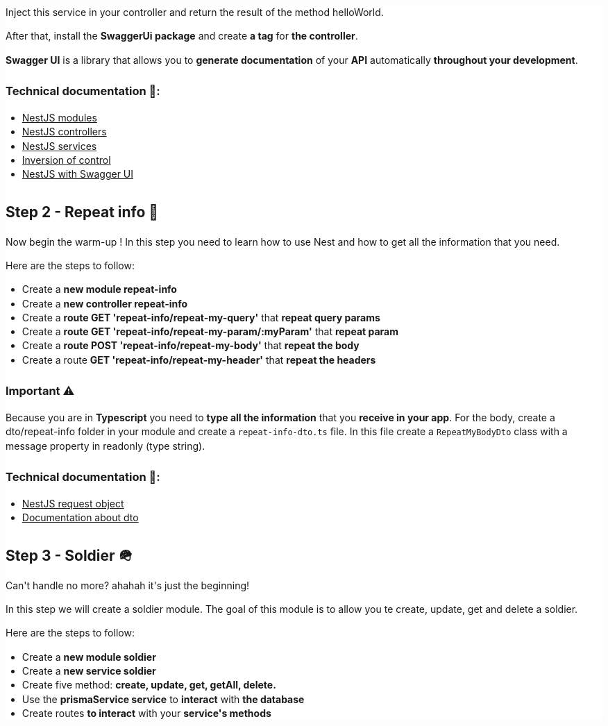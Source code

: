 
Inject this service in your controller and return the result of the method helloWorld.

After that, install the **SwaggerUi package** and create **a tag** for **the controller**.

**Swagger UI** is a library that allows you to **generate documentation** of your **API** automatically **throughout your development**.

### Technical documentation 📝:
- [NestJS modules](https://docs.nestjs.com/modules)
- [NestJS controllers](https://docs.nestjs.com/controllers)
- [NestJS services](https://docs.nestjs.com/providers)
- [Inversion of control](https://www.theserverside.com/definition/inversion-of-control-IoC#:~:text=Inversion%20of%20control%20is%20a,different%20part%20of%20the%20application.)
- [NestJS with Swagger UI](https://docs.nestjs.com/openapi/introduction)

## Step 2 - Repeat info 🦜

Now begin the warm-up ! In this step you need to learn how to use Nest and how to get all the information that you need.


Here are the steps to follow:
- Create a **new module repeat-info**
- Create a **new controller repeat-info**
- Create a **route GET 'repeat-info/repeat-my-query'** that **repeat query params**
- Create a **route GET 'repeat-info/repeat-my-param/:myParam'** that **repeat param**
- Create a **route POST 'repeat-info/repeat-my-body'** that **repeat the body**
- Create a route **GET 'repeat-info/repeat-my-header'** that **repeat the headers**


### Important ⚠️

Because you are in **Typescript** you need to **type all the information** that you **receive in your app**. For the body, create a dto/repeat-info folder in your module and create a `repeat-info-dto.ts` file. In this file create a `RepeatMyBodyDto` class with a message property in readonly (type string).

### Technical documentation 📝:

- [NestJS request object](https://docs.nestjs.com/controllers#request-object)
- [Documentation about dto](https://medium.com/@jonathan.tjendana/just-give-me-what-i-want-bdad1f1d0c6)


## Step 3 - Soldier 🪖

Can't handle no more? ahahah it's just the beginning! 

In this step we will create a soldier module. The goal of this module is to allow you te create, update, get and delete a soldier.

Here are the steps to follow:
-  Create a **new module soldier** 
-  Create a **new service soldier** 
-  Create five method: **create, update, get, getAll, delete.**
-  Use the **prismaService service** to **interact** with **the database**
-  Create routes **to interact** with your **service's methods**
